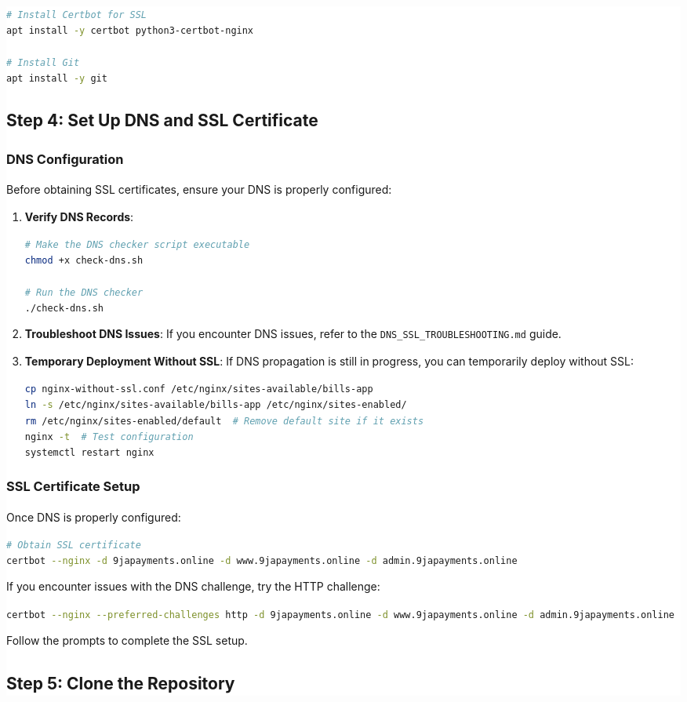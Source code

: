 ```bash
# Install Certbot for SSL
apt install -y certbot python3-certbot-nginx

# Install Git
apt install -y git
```

## Step 4: Set Up DNS and SSL Certificate

### DNS Configuration

Before obtaining SSL certificates, ensure your DNS is properly configured:

1. **Verify DNS Records**:
   ```bash
   # Make the DNS checker script executable
   chmod +x check-dns.sh
   
   # Run the DNS checker
   ./check-dns.sh
   ```

2. **Troubleshoot DNS Issues**:
   If you encounter DNS issues, refer to the `DNS_SSL_TROUBLESHOOTING.md` guide.

3. **Temporary Deployment Without SSL**:
   If DNS propagation is still in progress, you can temporarily deploy without SSL:
   ```bash
   cp nginx-without-ssl.conf /etc/nginx/sites-available/bills-app
   ln -s /etc/nginx/sites-available/bills-app /etc/nginx/sites-enabled/
   rm /etc/nginx/sites-enabled/default  # Remove default site if it exists
   nginx -t  # Test configuration
   systemctl restart nginx
   ```

### SSL Certificate Setup

Once DNS is properly configured:

```bash
# Obtain SSL certificate
certbot --nginx -d 9japayments.online -d www.9japayments.online -d admin.9japayments.online
```

If you encounter issues with the DNS challenge, try the HTTP challenge:

```bash
certbot --nginx --preferred-challenges http -d 9japayments.online -d www.9japayments.online -d admin.9japayments.online
```

Follow the prompts to complete the SSL setup.

## Step 5: Clone the Repository
